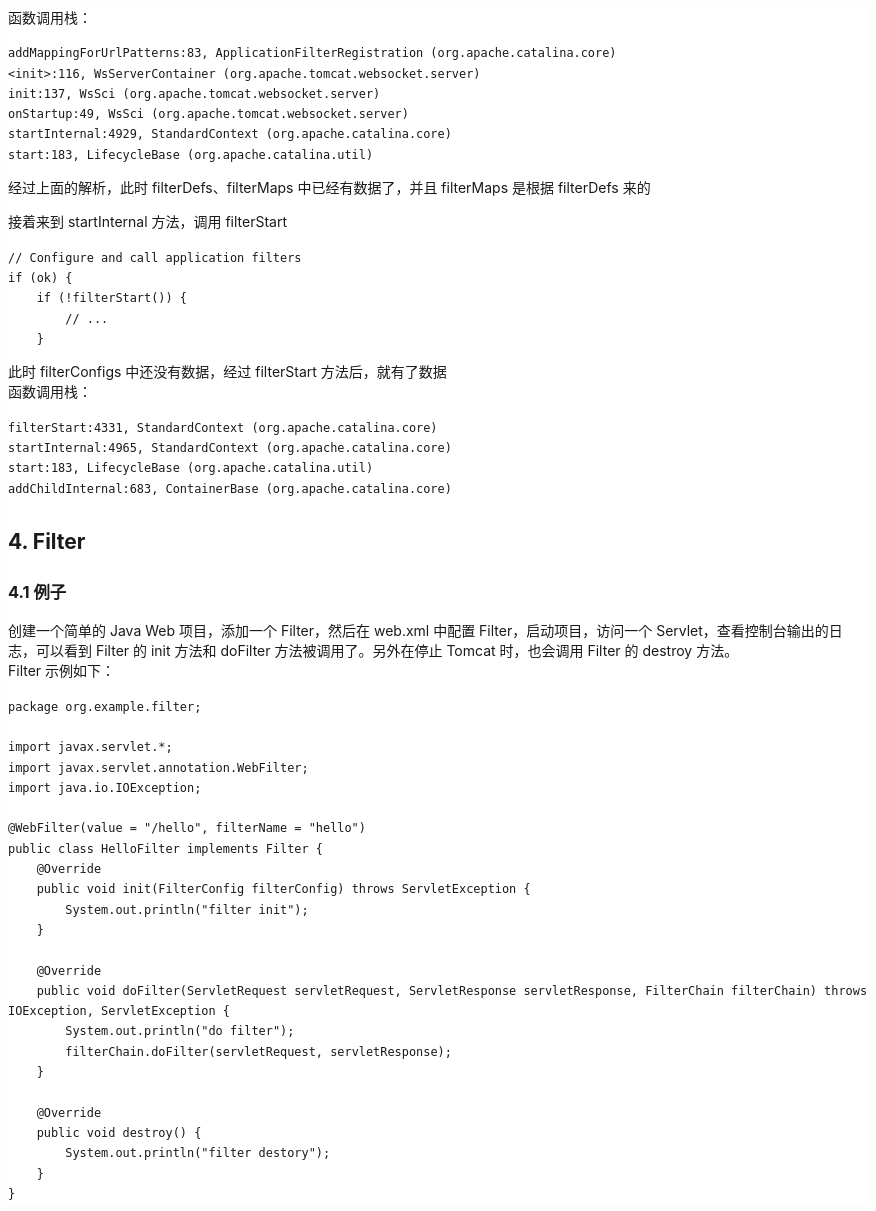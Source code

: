 函数调用栈：

```plain
addMappingForUrlPatterns:83, ApplicationFilterRegistration (org.apache.catalina.core)
<init>:116, WsServerContainer (org.apache.tomcat.websocket.server)
init:137, WsSci (org.apache.tomcat.websocket.server)
onStartup:49, WsSci (org.apache.tomcat.websocket.server)
startInternal:4929, StandardContext (org.apache.catalina.core)
start:183, LifecycleBase (org.apache.catalina.util)
```

经过上面的解析，此时 filterDefs、filterMaps 中已经有数据了，并且 filterMaps 是根据 filterDefs 来的

接着来到 startInternal 方法，调用 filterStart

```plain
// Configure and call application filters
if (ok) {
    if (!filterStart()) {
        // ...
    }
```

此时 filterConfigs 中还没有数据，经过 filterStart 方法后，就有了数据  
函数调用栈：

```plain
filterStart:4331, StandardContext (org.apache.catalina.core)
startInternal:4965, StandardContext (org.apache.catalina.core)
start:183, LifecycleBase (org.apache.catalina.util)
addChildInternal:683, ContainerBase (org.apache.catalina.core)
```

## 4\. Filter

### 4.1 例子

创建一个简单的 Java Web 项目，添加一个 Filter，然后在 web.xml 中配置 Filter，启动项目，访问一个 Servlet，查看控制台输出的日志，可以看到 Filter 的 init 方法和 doFilter 方法被调用了。另外在停止 Tomcat 时，也会调用 Filter 的 destroy 方法。  
Filter 示例如下：

```plain
package org.example.filter;

import javax.servlet.*;
import javax.servlet.annotation.WebFilter;
import java.io.IOException;

@WebFilter(value = "/hello", filterName = "hello")
public class HelloFilter implements Filter {
    @Override
    public void init(FilterConfig filterConfig) throws ServletException {
        System.out.println("filter init");
    }

    @Override
    public void doFilter(ServletRequest servletRequest, ServletResponse servletResponse, FilterChain filterChain) throws IOException, ServletException {
        System.out.println("do filter");
        filterChain.doFilter(servletRequest, servletResponse);
    }

    @Override
    public void destroy() {
        System.out.println("filter destory");
    }
}
```